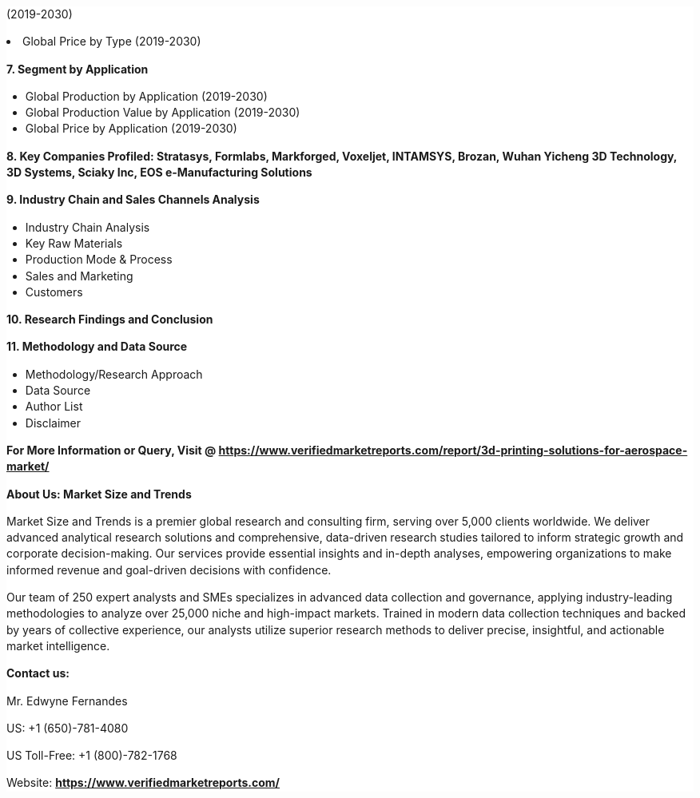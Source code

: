 (2019-2030)</li><li>Global Price by Type (2019-2030)</li></ul><p><strong>7. Segment by Application</strong></p><ul><li>Global Production by Application (2019-2030)</li><li>Global Production Value by Application (2019-2030)</li><li>Global Price by Application (2019-2030)</li></ul><p><strong>8. Key Companies Profiled: Stratasys, Formlabs, Markforged, Voxeljet, INTAMSYS, Brozan, Wuhan Yicheng 3D Technology, 3D Systems, Sciaky Inc, EOS e-Manufacturing Solutions</strong></p><p><strong>9. Industry Chain and Sales Channels Analysis</strong></p><ul><li>Industry Chain Analysis</li><li>Key Raw Materials</li><li>Production Mode &amp; Process</li><li>Sales and Marketing</li><li>Customers</li></ul><p><strong>10. Research Findings and Conclusion</strong></p><p><strong>11. Methodology and Data Source</strong></p><ul><li>Methodology/Research Approach</li><li>Data Source</li><li>Author List</li><li>Disclaimer</li></ul></p><p><strong>For More Information or Query, Visit @ <a href="https://www.verifiedmarketreports.com/report/3d-printing-solutions-for-aerospace-market/">https://www.verifiedmarketreports.com/report/3d-printing-solutions-for-aerospace-market/</a></strong></p><p><strong>About Us: Market Size and Trends</strong></p><p>Market Size and Trends is a premier global research and consulting firm, serving over 5,000 clients worldwide. We deliver advanced analytical research solutions and comprehensive, data-driven research studies tailored to inform strategic growth and corporate decision-making. Our services provide essential insights and in-depth analyses, empowering organizations to make informed revenue and goal-driven decisions with confidence.</p><p>Our team of 250 expert analysts and SMEs specializes in advanced data collection and governance, applying industry-leading methodologies to analyze over 25,000 niche and high-impact markets. Trained in modern data collection techniques and backed by years of collective experience, our analysts utilize superior research methods to deliver precise, insightful, and actionable market intelligence.</p><p><strong>Contact us:</strong></p><p>Mr. Edwyne Fernandes</p><p>US: +1 (650)-781-4080</p><p>US Toll-Free: +1 (800)-782-1768</p><p>Website: <strong><a href="https://www.verifiedmarketreports.com/">https://www.verifiedmarketreports.com/</a></strong></p>
